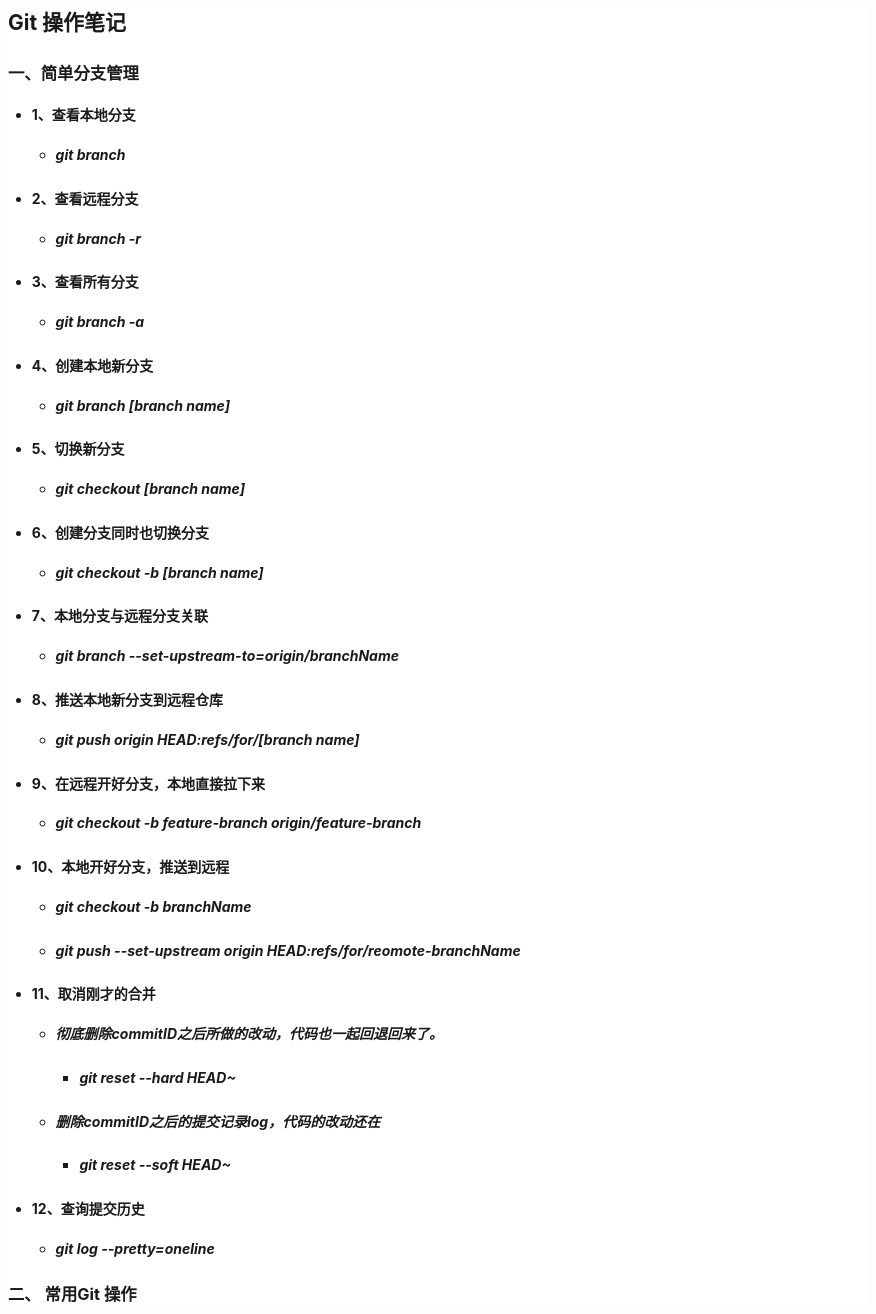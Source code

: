 ## Git 操作笔记

### 一、简单分支管理

- #### 1、查看本地分支

  - ##### git branch

- #### 2、查看远程分支

  - ##### git branch -r

- #### 3、查看所有分支

  - ##### git branch -a

- #### 4、创建本地新分支

  - ##### git branch [branch name]

- #### 5、切换新分支

  - ##### git checkout [branch name]

- #### 6、创建分支同时也切换分支

  - ##### git checkout -b [branch name]

- #### 7、本地分支与远程分支关联

  - ##### git branch --set-upstream-to=origin/branchName

- #### 8、推送本地新分支到远程仓库

  - ##### git push origin HEAD:refs/for/[branch name]

- #### 9、在远程开好分支，本地直接拉下来

  - ##### git checkout -b feature-branch origin/feature-branch

- #### 10、本地开好分支，推送到远程

  - ##### git checkout -b branchName

  - ##### git push --set-upstream origin HEAD:refs/for/reomote-branchName

- #### 11、取消刚才的合并

  - ##### 彻底删除commitID之后所做的改动，代码也一起回退回来了。

    - ##### git reset --hard HEAD~

  - ##### 删除commitID之后的提交记录log，代码的改动还在

    - ##### git reset --soft HEAD~

- #### 12、查询提交历史

  - ##### git log --pretty=oneline

  

### 二、 常用Git 操作
